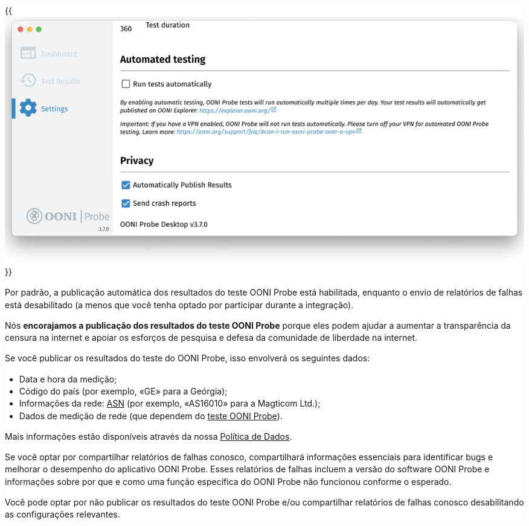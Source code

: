 {{<img src="images/new-privacy-settings-enabled.png" title="Privacy settings enabled" alt="Privacy settings enabled">}}

Por padrão, a publicação automática dos resultados do teste OONI Probe está habilitada, enquanto o envio de relatórios de falhas está desabilitado (a menos que você tenha optado por participar durante a integração). 

Nós **encorajamos a publicação dos resultados do teste OONI Probe** porque eles podem ajudar a aumentar a transparência da censura na internet e apoiar os esforços de pesquisa e defesa da comunidade de liberdade na internet. 

Se você publicar os resultados do teste do OONI Probe, isso envolverá os seguintes dados:

* Data e hora da medição;
* Código do país (por exemplo, «GE» para a Geórgia);
* Informações da rede: [ASN](https://ooni.org/support/glossary/#asn) (por exemplo, «AS16010» para a Magticom Ltd.); 
* Dados de medição de rede (que dependem do [teste OONI Probe](https://ooni.org/nettest/)).

Mais informações estão disponíveis através da nossa [Política de Dados](https://ooni.org/about/data-policy). 

Se você optar por compartilhar relatórios de falhas conosco, compartilhará informações essenciais para identificar bugs e melhorar o desempenho do aplicativo OONI Probe. Esses relatórios de falhas incluem a versão do software OONI Probe e informações sobre por que e como uma função específica do OONI Probe não funcionou conforme o esperado.

Você pode optar por não publicar os resultados do teste OONI Probe e/ou compartilhar relatórios de falhas conosco desabilitando as configurações relevantes.
